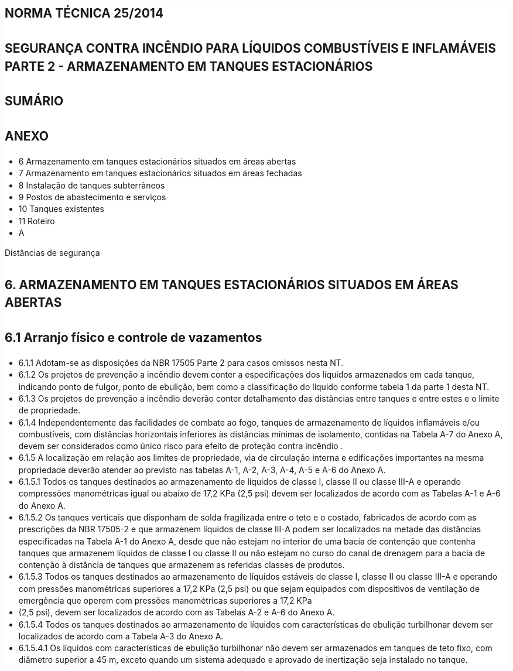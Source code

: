 

## NORMA TÉCNICA 25/2014

## SEGURANÇA CONTRA INCÊNDIO PARA LÍQUIDOS COMBUSTÍVEIS E INFLAMÁVEIS PARTE 2 - ARMAZENAMENTO EM TANQUES ESTACIONÁRIOS

## SUMÁRIO

## ANEXO



- 6 Armazenamento  em  tanques  estacionários situados em áreas abertas
- 7 Armazenamento  em  tanques  estacionários situados em áreas fechadas
- 8 Instalação de tanques subterrâneos
- 9 Postos de abastecimento e serviços
- 10 Tanques existentes
- 11 Roteiro
- A



Distâncias de segurança

## 6. ARMAZENAMENTO  EM  TANQUES ESTACIONÁRIOS SITUADOS EM ÁREAS ABERTAS

## 6.1 Arranjo físico e controle de vazamentos

- 6.1.1 Adotam-se as disposições da NBR 17505 Parte 2 para casos omissos nesta NT.
- 6.1.2 Os projetos de prevenção a incêndio devem conter a especificações dos líquidos armazenados em cada tanque, indicando ponto de fulgor, ponto de ebulição, bem como a classificação do líquido conforme tabela 1 da parte 1 desta NT.
- 6.1.3 Os projetos de prevenção a incêndio deverão conter detalhamento das distâncias entre tanques e entre estes e o limite de propriedade.
- 6.1.4 Independentemente das facilidades de combate ao fogo, tanques de armazenamento de líquidos inflamáveis e/ou combustíveis, com distâncias horizontais inferiores às distâncias mínimas de isolamento, contidas na Tabela A-7 do Anexo  A,  devem  ser  considerados  como  único risco para efeito de proteção contra incêndio .
- 6.1.5 A  localização  em  relação  aos  limites  de propriedade, via de circulação interna e edificações  importantes  na  mesma  propriedade deverão atender ao previsto nas tabelas A-1, A-2, A-3, A-4, A-5 e A-6 do Anexo A.
- 6.1.5.1 Todos os tanques destinados ao armazenamento de líquidos de classe I, classe II ou classe III-A e operando compressões manométricas  igual  ou  abaixo  de  17,2  KPa  (2,5 psi) devem  ser  localizados  de  acordo  com  as Tabelas A-1 e A-6 do Anexo A.
- 6.1.5.2 Os  tanques  verticais  que  disponham  de solda fragilizada entre o teto e o costado, fabricados de acordo com as prescrições da NBR 17505-2 e que armazenem líquidos de classe III-A podem ser  localizados  na  metade  das  distâncias especificadas  na  Tabela  A-1  do  Anexo  A,  desde que  não  estejam  no  interior  de  uma  bacia  de contenção que contenha tanques que armazenem líquidos de classe I ou classe II ou não estejam no curso  do  canal  de  drenagem  para  a  bacia  de contenção à distância de tanques que armazenem as referidas classes de produtos.
- 6.1.5.3 Todos os tanques destinados ao armazenamento de  líquidos  estáveis  de  classe  I, classe II ou classe III-A e operando com pressões manométricas superiores a 17,2 KPa (2,5 psi) ou que sejam equipados com dispositivos de ventilação de emergência que operem com pressões  manométricas  superiores  a  17,2  KPa
- (2,5 psi), devem ser localizados de acordo com as Tabelas A-2 e A-6 do Anexo A.
- 6.1.5.4 Todos os tanques destinados ao armazenamento de líquidos com características de ebulição turbilhonar devem  ser  localizados de acordo com a Tabela A-3 do Anexo A.
- 6.1.5.4.1 Os líquidos com características de ebulição turbilhonar não devem ser armazenados em tanques de teto fixo, com diâmetro superior a 45  m,  exceto  quando  um  sistema  adequado  e aprovado de inertização seja instalado no tanque.